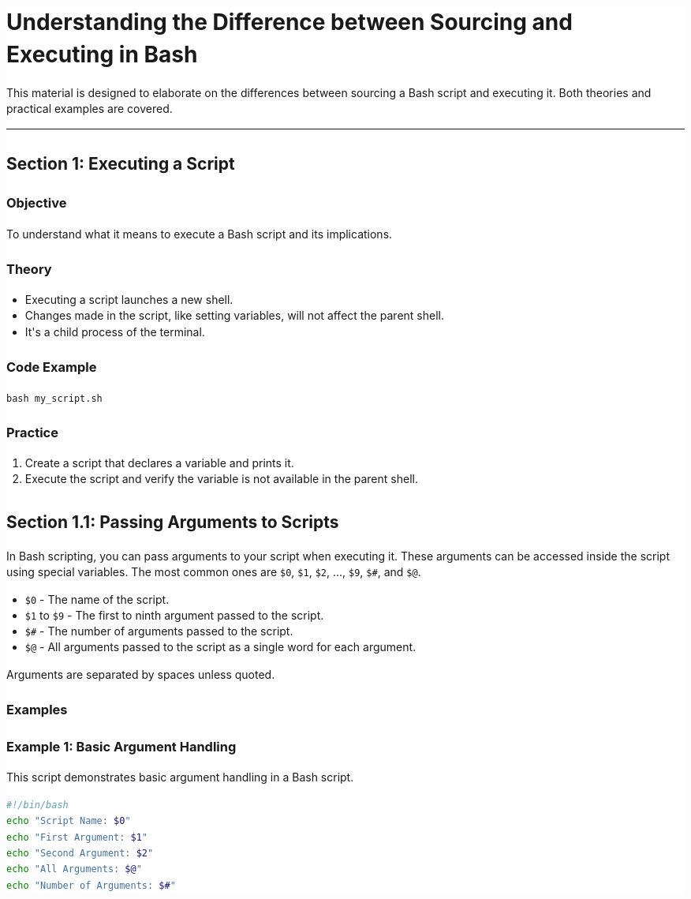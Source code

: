# Understanding the Difference between Sourcing and Executing in Bash

This material is designed to elaborate on the differences between sourcing a Bash script and executing it. Both theories and practical examples are covered.

---

## Section 1: Executing a Script

### Objective

To understand what it means to execute a Bash script and its implications.

### Theory

- Executing a script launches a new shell.
- Changes made in the script, like setting variables, will not affect the parent shell.
- It's a child process of the terminal.

### Code Example

```shell
bash my_script.sh
```

### Practice

1. Create a script that declares a variable and prints it.
2. Execute the script and verify the variable is not available in the parent shell.

## Section 1.1: Passing Arguments to Scripts

In Bash scripting, you can pass arguments to your script when executing it. These arguments can be accessed inside the script using special variables. The most common ones are `$0`, `$1`, `$2`, ..., `$9`, `$#`, and `$@`.

- `$0` - The name of the script.
- `$1` to `$9` - The first to ninth argument passed to the script.
- `$#` - The number of arguments passed to the script.
- `$@` - All arguments passed to the script as a single word for each argument.

Arguments are separated by spaces unless quoted.

### Examples

### Example 1: Basic Argument Handling

This script demonstrates basic argument handling in a Bash script.

```bash
#!/bin/bash
echo "Script Name: $0"
echo "First Argument: $1"
echo "Second Argument: $2"
echo "All Arguments: $@"
echo "Number of Arguments: $#"
```
